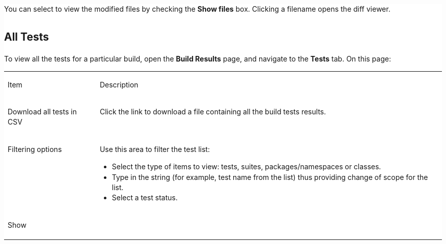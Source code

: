 You can select to view the modified files by checking the __Show files__ box. Clicking a filename opens the diff viewer.

## All Tests

To view all the tests for a particular build, open the __Build Results__ page, and navigate to the __Tests__ tab. On this page:

<table><tr>

<td>

Item


</td>

<td>

Description


</td></tr><tr>

<td>

Download all tests in CSV


</td>

<td>

Click the link to download a file containing all the build tests results.


</td></tr><tr>

<td>

Filtering options


</td>

<td>

Use this area to filter the test list:

* Select the type of items to view: tests, suites, packages/namespaces or classes.
* Type in the string (for example, test name from the list) thus providing change of scope for the list.
* Select a test status.


</td></tr><tr>

<td>

Show


</td>

<td>
